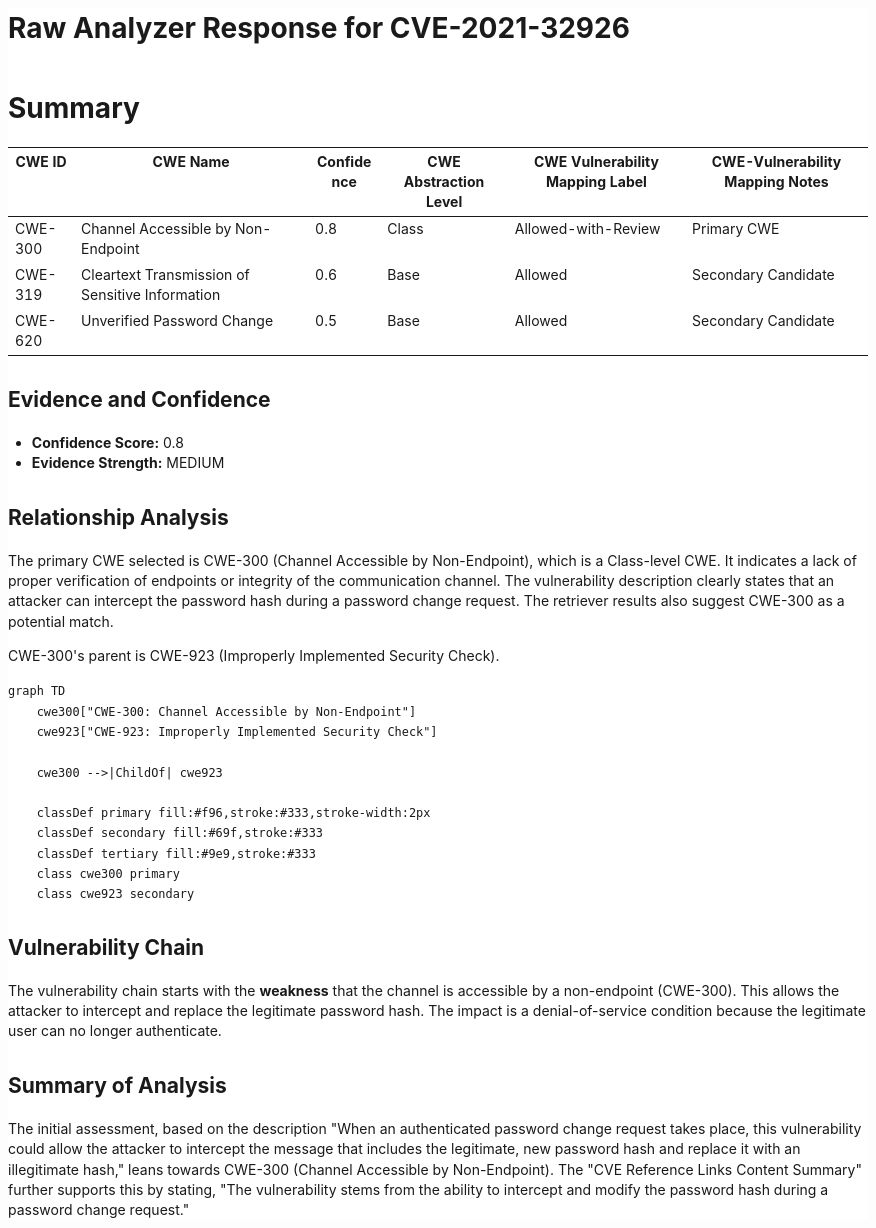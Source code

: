 # Raw Analyzer Response for CVE-2021-32926

# Summary
| CWE ID | CWE Name | Confidence | CWE Abstraction Level | CWE Vulnerability Mapping Label | CWE-Vulnerability Mapping Notes |
|---|---|---|---|---|---|
| CWE-300 | Channel Accessible by Non-Endpoint | 0.8 | Class | Allowed-with-Review | Primary CWE |
| CWE-319 | Cleartext Transmission of Sensitive Information | 0.6 | Base | Allowed | Secondary Candidate |
| CWE-620 | Unverified Password Change | 0.5 | Base | Allowed | Secondary Candidate |

## Evidence and Confidence

*   **Confidence Score:** 0.8
*   **Evidence Strength:** MEDIUM

## Relationship Analysis
The primary CWE selected is CWE-300 (Channel Accessible by Non-Endpoint), which is a Class-level CWE. It indicates a lack of proper verification of endpoints or integrity of the communication channel. The vulnerability description clearly states that an attacker can intercept the password hash during a password change request. The retriever results also suggest CWE-300 as a potential match.

CWE-300's parent is CWE-923 (Improperly Implemented Security Check).

```mermaid
graph TD
    cwe300["CWE-300: Channel Accessible by Non-Endpoint"]
    cwe923["CWE-923: Improperly Implemented Security Check"]

    cwe300 -->|ChildOf| cwe923

    classDef primary fill:#f96,stroke:#333,stroke-width:2px
    classDef secondary fill:#69f,stroke:#333
    classDef tertiary fill:#9e9,stroke:#333
    class cwe300 primary
    class cwe923 secondary
```

## Vulnerability Chain
The vulnerability chain starts with the **weakness** that the channel is accessible by a non-endpoint (CWE-300). This allows the attacker to intercept and replace the legitimate password hash. The impact is a denial-of-service condition because the legitimate user can no longer authenticate.

## Summary of Analysis
The initial assessment, based on the description "When an authenticated password change request takes place, this vulnerability could allow the attacker to intercept the message that includes the legitimate, new password hash and replace it with an illegitimate hash," leans towards CWE-300 (Channel Accessible by Non-Endpoint). The "CVE Reference Links Content Summary" further supports this by stating, "The vulnerability stems from the ability to intercept and modify the password hash during a password change request."
